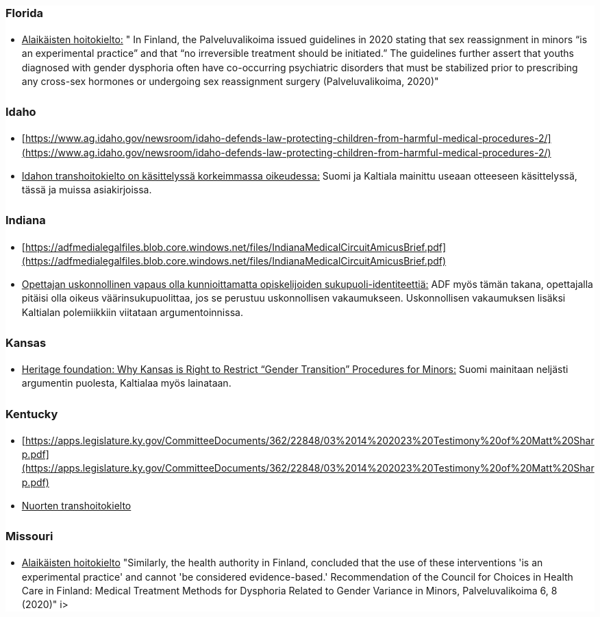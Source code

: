 ### Florida

- [Alaikäisten hoitokielto:](https://ago.mo.gov/wp-content/uploads/Counterclaim.pdf) " In Finland, the Palveluvalikoima issued guidelines in 2020 stating that sex reassignment in minors “is an
experimental practice” and that “no irreversible treatment should be initiated.” The guidelines further
assert that youths diagnosed with gender dysphoria often have co-occurring psychiatric disorders that
must be stabilized prior to prescribing any cross-sex hormones or undergoing sex reassignment surgery
(Palveluvalikoima, 2020)"

### Idaho

- [https://www.ag.idaho.gov/newsroom/idaho-defends-law-protecting-children-from-harmful-medical-procedures-2/](https://www.ag.idaho.gov/newsroom/idaho-defends-law-protecting-children-from-harmful-medical-procedures-2/)

- [Idahon transhoitokielto on käsittelyssä korkeimmassa oikeudessa:](https://www.supremecourt.gov/DocketPDF/23/23A763/300889/20240220100950913_App.D%20Selections%20from%20Excerpts%20of%20Record%20PvL%209th%20Cir.pdf) Suomi ja Kaltiala mainittu useaan otteeseen käsittelyssä, tässä ja muissa asiakirjoissa.

### Indiana

- [https://adfmedialegalfiles.blob.core.windows.net/files/IndianaMedicalCircuitAmicusBrief.pdf](https://adfmedialegalfiles.blob.core.windows.net/files/IndianaMedicalCircuitAmicusBrief.pdf)

- [Opettajan uskonnollinen vapaus olla kunnioittamatta opiskelijoiden sukupuoli-identiteettiä:](https://adfmedialegalfiles.blob.core.windows.net/files/KlugeMSJ.pdf) ADF myös tämän takana, opettajalla pitäisi olla oikeus 
väärinsukupuolittaa, jos se perustuu uskonnollisen vakaumukseen. 
Uskonnollisen vakaumuksen lisäksi Kaltialan polemiikkiin viitataan 
argumentoinnissa.

### Kansas

- [Heritage foundation: Why Kansas is Right to Restrict “Gender Transition” Procedures for Minors:](https://www.kslegislature.org/li/b2023_24/committees/ctte_h_hhs_1/documents/testimony/20240229_23.pdf) Suomi mainitaan neljästi argumentin puolesta, Kaltialaa myös lainataan.

### Kentucky

- [https://apps.legislature.ky.gov/CommitteeDocuments/362/22848/03%2014%202023%20Testimony%20of%20Matt%20Sharp.pdf](https://apps.legislature.ky.gov/CommitteeDocuments/362/22848/03%2014%202023%20Testimony%20of%20Matt%20Sharp.pdf)

- [Nuorten transhoitokielto](https://files.eqcf.org/wp-content/uploads/2023/08/47_10-23.pdf)

### Missouri

- [Alaikäisten hoitokielto](https://ago.mo.gov/wp-content/uploads/Counterclaim.pdf) "Similarly, the health authority in Finland, concluded that the use of these
interventions 'is an experimental practice' and cannot 'be considered evidence-based.'
Recommendation of the Council for Choices in Health Care in Finland: Medical Treatment
Methods for Dysphoria Related to Gender Variance in Minors, Palveluvalikoima 6, 8 (2020)" i>

